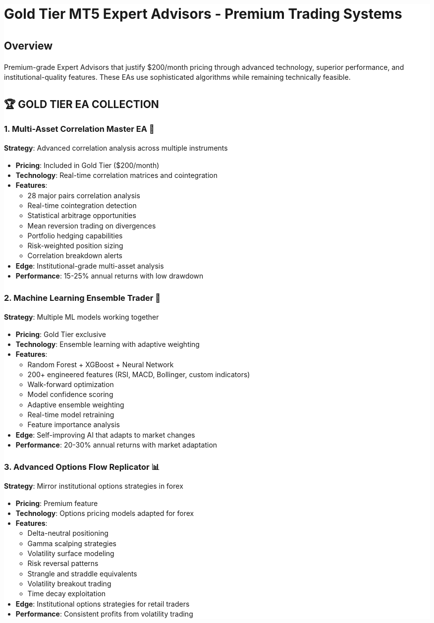 # Gold Tier MT5 Expert Advisors - Premium Trading Systems

## Overview
Premium-grade Expert Advisors that justify $200/month pricing through advanced technology, superior performance, and institutional-quality features. These EAs use sophisticated algorithms while remaining technically feasible.

## 🏆 **GOLD TIER EA COLLECTION**

### 1. **Multi-Asset Correlation Master EA** 💎
**Strategy**: Advanced correlation analysis across multiple instruments
- **Pricing**: Included in Gold Tier ($200/month)
- **Technology**: Real-time correlation matrices and cointegration
- **Features**:
  - 28 major pairs correlation analysis
  - Real-time cointegration detection
  - Statistical arbitrage opportunities
  - Mean reversion trading on divergences
  - Portfolio hedging capabilities
  - Risk-weighted position sizing
  - Correlation breakdown alerts
- **Edge**: Institutional-grade multi-asset analysis
- **Performance**: 15-25% annual returns with low drawdown

### 2. **Machine Learning Ensemble Trader** 🤖
**Strategy**: Multiple ML models working together
- **Pricing**: Gold Tier exclusive
- **Technology**: Ensemble learning with adaptive weighting
- **Features**:
  - Random Forest + XGBoost + Neural Network
  - 200+ engineered features (RSI, MACD, Bollinger, custom indicators)
  - Walk-forward optimization
  - Model confidence scoring
  - Adaptive ensemble weighting
  - Real-time model retraining
  - Feature importance analysis
- **Edge**: Self-improving AI that adapts to market changes
- **Performance**: 20-30% annual returns with market adaptation

### 3. **Advanced Options Flow Replicator** 📊
**Strategy**: Mirror institutional options strategies in forex
- **Pricing**: Premium feature
- **Technology**: Options pricing models adapted for forex
- **Features**:
  - Delta-neutral positioning
  - Gamma scalping strategies
  - Volatility surface modeling
  - Risk reversal patterns
  - Strangle and straddle equivalents
  - Volatility breakout trading
  - Time decay exploitation
- **Edge**: Institutional options strategies for retail traders
- **Performance**: Consistent profits from volatility trading
